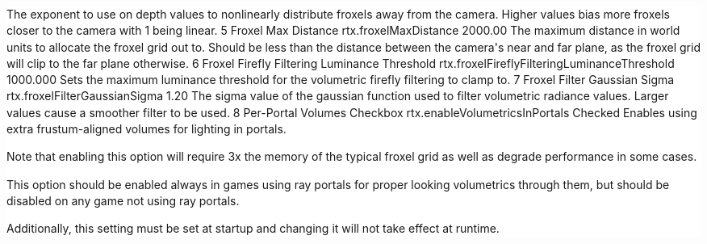    <td>The exponent to use on depth values to nonlinearly distribute froxels away from the camera. Higher values bias more froxels closer to the camera with 1 being linear.
   </td>
  </tr>
  <tr>
   <td>5
   </td>
   <td>Froxel Max Distance
   </td>
   <td>rtx.froxelMaxDistance
   </td>
   <td>2000.00
   </td>
   <td>The maximum distance in world units to allocate the froxel grid out to. Should be less than the distance between the camera's near and far plane, as the froxel grid will clip to the far plane otherwise.
   </td>
  </tr>
  <tr>
   <td>6
   </td>
   <td>Froxel Firefly Filtering Luminance Threshold
   </td>
   <td>rtx.froxelFireflyFilteringLuminanceThreshold
   </td>
   <td>1000.000
   </td>
   <td>Sets the maximum luminance threshold for the volumetric firefly filtering to clamp to.
   </td>
  </tr>
  <tr>
   <td>7
   </td>
   <td>Froxel Filter Gaussian Sigma
   </td>
   <td>rtx.froxelFilterGaussianSigma
   </td>
   <td>1.20
   </td>
   <td>The sigma value of the gaussian function used to filter volumetric radiance values. Larger values cause a smoother filter to be used.
   </td>
  </tr>
  <tr>
   <td>8
   </td>
   <td>Per-Portal Volumes Checkbox
   </td>
   <td>rtx.enableVolumetricsInPortals
   </td>
   <td>Checked
   </td>
   <td>Enables using extra frustum-aligned volumes for lighting in portals.
<p>
Note that enabling this option will require 3x the memory of the typical froxel grid as well as degrade performance in some cases.
<p>
This option should be enabled always in games using ray portals for proper looking volumetrics through them, but should be disabled on any game not using ray portals.
<p>
Additionally, this setting must be set at startup and changing it will not take effect at runtime.
   </td>
  </tr>
  <tr>